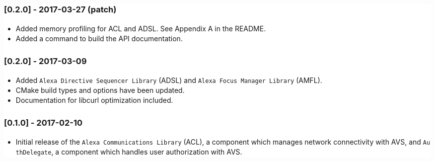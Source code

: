 ### [0.2.0] - 2017-03-27 (patch)

* Added memory profiling for ACL and ADSL.  See Appendix A in the README.
* Added a command to build the API documentation.

### [0.2.0] - 2017-03-09

* Added `Alexa Directive Sequencer Library` (ADSL) and `Alexa Focus Manager Library` (AMFL).
* CMake build types and options have been updated.
* Documentation for libcurl optimization included.

### [0.1.0] - 2017-02-10

* Initial release of the `Alexa Communications Library` (ACL), a component which manages network connectivity with AVS, and `AuthDelegate`, a component which handles user authorization with AVS.
